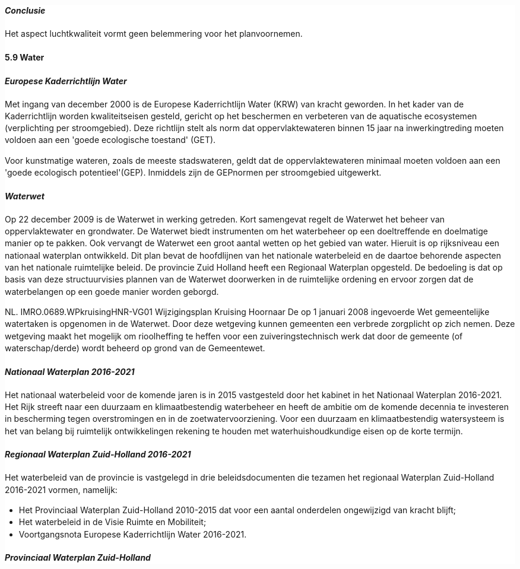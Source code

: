 #### *Conclusie*

<span id="page-31-0"></span>Het aspect luchtkwaliteit vormt geen belemmering voor het planvoornemen.

#### 5.9 Water

#### *Europese Kaderrichtlijn Water*

Met ingang van december 2000 is de Europese Kaderrichtlijn Water (KRW) van kracht geworden. In het kader van de Kaderrichtlijn worden kwaliteitseisen gesteld, gericht op het beschermen en verbeteren van de aquatische ecosystemen (verplichting per stroomgebied). Deze richtlijn stelt als norm dat oppervlaktewateren binnen 15 jaar na inwerkingtreding moeten voldoen aan een 'goede ecologische toestand' (GET).

Voor kunstmatige wateren, zoals de meeste stadswateren, geldt dat de oppervlaktewateren minimaal moeten voldoen aan een 'goede ecologisch potentieel'(GEP). Inmiddels zijn de GEPnormen per stroomgebied uitgewerkt.

#### *Waterwet*

Op 22 december 2009 is de Waterwet in werking getreden. Kort samengevat regelt de Waterwet het beheer van oppervlaktewater en grondwater. De Waterwet biedt instrumenten om het waterbeheer op een doeltreffende en doelmatige manier op te pakken. Ook vervangt de Waterwet een groot aantal wetten op het gebied van water. Hieruit is op rijksniveau een nationaal waterplan ontwikkeld. Dit plan bevat de hoofdlijnen van het nationale waterbeleid en de daartoe behorende aspecten van het nationale ruimtelijke beleid. De provincie Zuid Holland heeft een Regionaal Waterplan opgesteld. De bedoeling is dat op basis van deze structuurvisies plannen van de Waterwet doorwerken in de ruimtelijke ordening en ervoor zorgen dat de waterbelangen op een goede manier worden geborgd.

NL. IMRO.0689.WPkruisingHNR-VG01 Wijzigingsplan Kruising Hoornaar De op 1 januari 2008 ingevoerde Wet gemeentelijke watertaken is opgenomen in de Waterwet. Door deze wetgeving kunnen gemeenten een verbrede zorgplicht op zich nemen. Deze wetgeving maakt het mogelijk om rioolheffing te heffen voor een zuiveringstechnisch werk dat door de gemeente (of waterschap/derde) wordt beheerd op grond van de Gemeentewet.

#### *Nationaal Waterplan 2016-2021*

Het nationaal waterbeleid voor de komende jaren is in 2015 vastgesteld door het kabinet in het Nationaal Waterplan 2016-2021. Het Rijk streeft naar een duurzaam en klimaatbestendig waterbeheer en heeft de ambitie om de komende decennia te investeren in bescherming tegen overstromingen en in de zoetwatervoorziening. Voor een duurzaam en klimaatbestendig watersysteem is het van belang bij ruimtelijk ontwikkelingen rekening te houden met waterhuishoudkundige eisen op de korte termijn.

#### *Regionaal Waterplan Zuid-Holland 2016-2021*

Het waterbeleid van de provincie is vastgelegd in drie beleidsdocumenten die tezamen het regionaal Waterplan Zuid-Holland 2016-2021 vormen, namelijk:

- Het Provinciaal Waterplan Zuid-Holland 2010-2015 dat voor een aantal onderdelen ongewijzigd van kracht blijft;
- Het waterbeleid in de Visie Ruimte en Mobiliteit;
- Voortgangsnota Europese Kaderrichtlijn Water 2016-2021.

#### *Provinciaal Waterplan Zuid-Holland*

